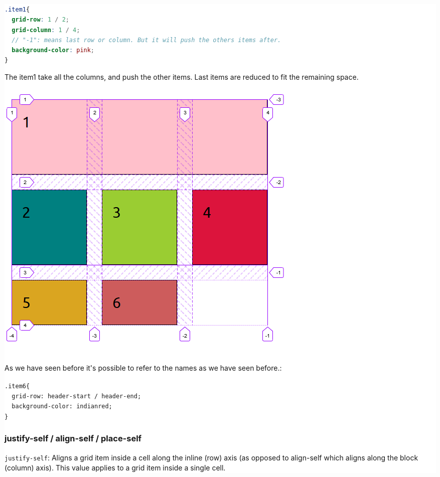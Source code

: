 ````scss
.item1{
  grid-row: 1 / 2;
  grid-column: 1 / 4;
  // "-1": means last row or column. But it will push the others items after.
  background-color: pink;
}
````

The item1 take all the columns, and push the other items. Last items are reduced to fit the remaining space.

![exemple](_readme-img/grid/grid-start-01.PNG)

As we have seen before it's possible to refer to the names as we have seen before.:

````
.item6{
  grid-row: header-start / header-end;
  background-color: indianred;
}
````

### justify-self / align-self / place-self

`justify-self`: Aligns a grid item inside a cell along the inline (row) axis (as opposed to align-self which aligns along the block (column) axis). This value applies to a grid item inside a single cell.

